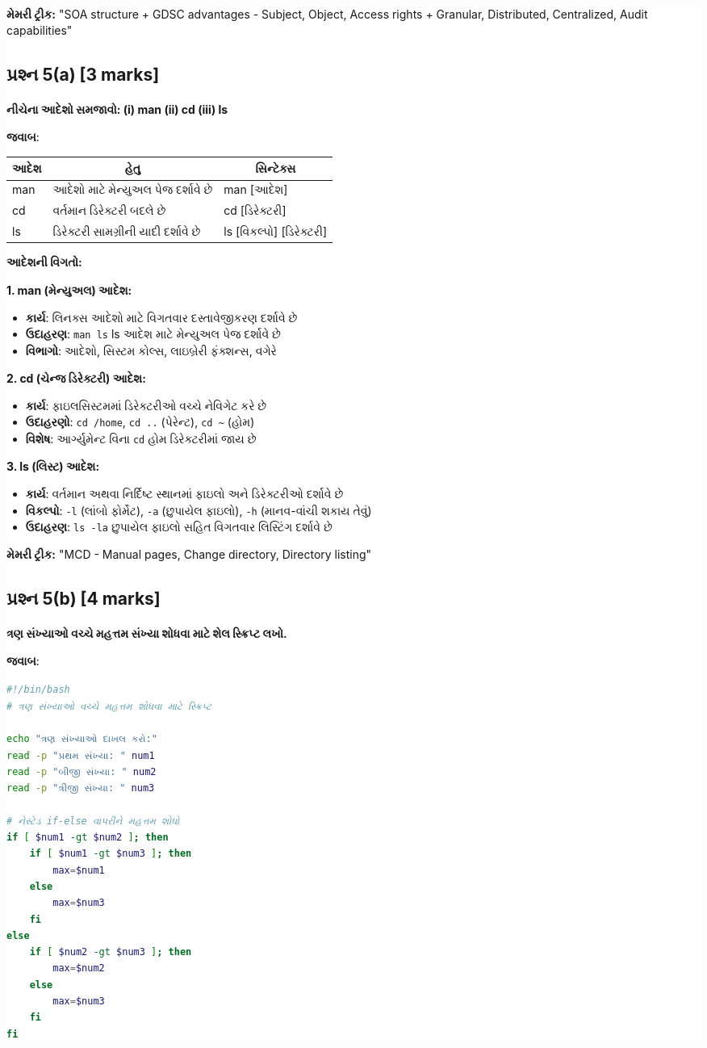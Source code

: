 **મેમરી ટ્રીક:** "SOA structure + GDSC advantages - Subject, Object, Access rights + Granular, Distributed, Centralized, Audit capabilities"

## પ્રશ્ન 5(a) [3 marks]

**નીચેના આદેશો સમજાવો: (i) man (ii) cd (iii) ls**

**જવાબ**:

| આદેશ | હેતુ | સિન્ટેક્સ |
|------|-----|--------|
| man | આદેશો માટે મેન્યુઅલ પેજ દર્શાવે છે | man [આદેશ] |
| cd | વર્તમાન ડિરેક્ટરી બદલે છે | cd [ડિરેક્ટરી] |
| ls | ડિરેક્ટરી સામગ્રીની યાદી દર્શાવે છે | ls [વિકલ્પો] [ડિરેક્ટરી] |

**આદેશની વિગતો:**

**1. man (મેન્યુઅલ) આદેશ:**

- **કાર્ય**: લિનક્સ આદેશો માટે વિગતવાર દસ્તાવેજીકરણ દર્શાવે છે
- **ઉદાહરણ**: `man ls` ls આદેશ માટે મેન્યુઅલ પેજ દર્શાવે છે
- **વિભાગો**: આદેશો, સિસ્ટમ કોલ્સ, લાઇબ્રેરી ફંક્શન્સ, વગેરે

**2. cd (ચેન્જ ડિરેક્ટરી) આદેશ:**

- **કાર્ય**: ફાઇલસિસ્ટમમાં ડિરેક્ટરીઓ વચ્ચે નેવિગેટ કરે છે
- **ઉદાહરણો**: `cd /home`, `cd ..` (પેરેન્ટ), `cd ~` (હોમ)
- **વિશેષ**: આર્ગ્યુમેન્ટ વિના `cd` હોમ ડિરેક્ટરીમાં જાય છે

**3. ls (લિસ્ટ) આદેશ:**

- **કાર્ય**: વર્તમાન અથવા નિર્દિષ્ટ સ્થાનમાં ફાઇલો અને ડિરેક્ટરીઓ દર્શાવે છે
- **વિકલ્પો**: `-l` (લાંબો ફોર્મેટ), `-a` (છુપાયેલ ફાઇલો), `-h` (માનવ-વાંચી શકાય તેવું)
- **ઉદાહરણ**: `ls -la` છુપાયેલ ફાઇલો સહિત વિગતવાર લિસ્ટિંગ દર્શાવે છે

**મેમરી ટ્રીક:** "MCD - Manual pages, Change directory, Directory listing"

## પ્રશ્ન 5(b) [4 marks]

**ત્રણ સંખ્યાઓ વચ્ચે મહત્તમ સંખ્યા શોધવા માટે શેલ સ્ક્રિપ્ટ લખો.**

**જવાબ**:

```bash
#!/bin/bash
# ત્રણ સંખ્યાઓ વચ્ચે મહત્તમ શોધવા માટે સ્ક્રિપ્ટ

echo "ત્રણ સંખ્યાઓ દાખલ કરો:"
read -p "પ્રથમ સંખ્યા: " num1
read -p "બીજી સંખ્યા: " num2  
read -p "ત્રીજી સંખ્યા: " num3

# નેસ્ટેડ if-else વાપરીને મહત્તમ શોધો
if [ $num1 -gt $num2 ]; then
    if [ $num1 -gt $num3 ]; then
        max=$num1
    else
        max=$num3
    fi
else
    if [ $num2 -gt $num3 ]; then
        max=$num2
    else
        max=$num3
    fi
fi

```